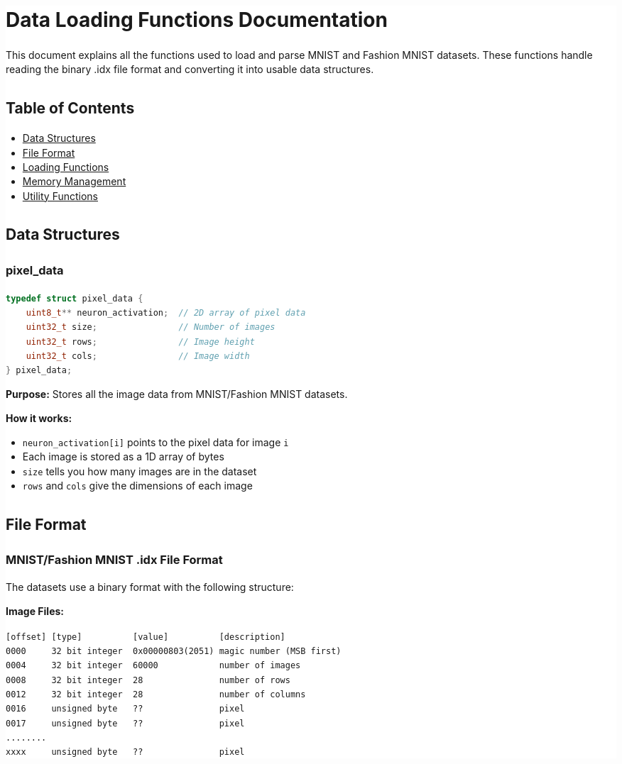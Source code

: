 # Data Loading Functions Documentation

This document explains all the functions used to load and parse MNIST and Fashion MNIST datasets. These functions handle reading the binary .idx file format and converting it into usable data structures.

## Table of Contents
- [Data Structures](#data-structures)
- [File Format](#file-format)
- [Loading Functions](#loading-functions)
- [Memory Management](#memory-management)
- [Utility Functions](#utility-functions)

## Data Structures

### pixel_data
```c
typedef struct pixel_data {
    uint8_t** neuron_activation;  // 2D array of pixel data
    uint32_t size;                // Number of images
    uint32_t rows;                // Image height
    uint32_t cols;                // Image width
} pixel_data;
```

**Purpose:** Stores all the image data from MNIST/Fashion MNIST datasets.

**How it works:**
- `neuron_activation[i]` points to the pixel data for image `i`
- Each image is stored as a 1D array of bytes
- `size` tells you how many images are in the dataset
- `rows` and `cols` give the dimensions of each image

## File Format

### MNIST/Fashion MNIST .idx File Format

The datasets use a binary format with the following structure:

**Image Files:**
```
[offset] [type]          [value]          [description]
0000     32 bit integer  0x00000803(2051) magic number (MSB first)
0004     32 bit integer  60000            number of images
0008     32 bit integer  28               number of rows
0012     32 bit integer  28               number of columns
0016     unsigned byte   ??               pixel
0017     unsigned byte   ??               pixel
........
xxxx     unsigned byte   ??               pixel
```
